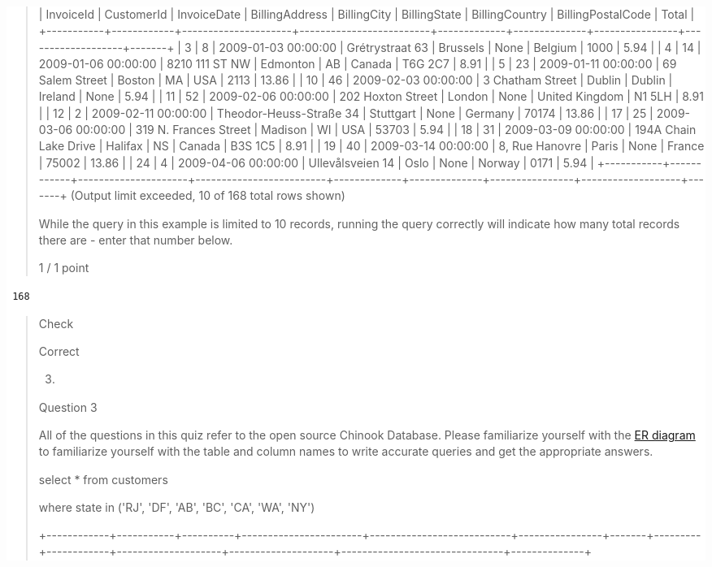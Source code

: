 > | InvoiceId | CustomerId | InvoiceDate         | BillingAddress          | BillingCity | BillingState | BillingCountry | BillingPostalCode | Total |
> +-----------+------------+---------------------+-------------------------+-------------+--------------+----------------+-------------------+-------+
> |         3 |          8 | 2009-01-03 00:00:00 | Grétrystraat 63         | Brussels    |         None | Belgium        | 1000              |  5.94 |
> |         4 |         14 | 2009-01-06 00:00:00 | 8210 111 ST NW          | Edmonton    |           AB | Canada         | T6G 2C7           |  8.91 |
> |         5 |         23 | 2009-01-11 00:00:00 | 69 Salem Street         | Boston      |           MA | USA            | 2113              | 13.86 |
> |        10 |         46 | 2009-02-03 00:00:00 | 3 Chatham Street        | Dublin      |       Dublin | Ireland        | None              |  5.94 |
> |        11 |         52 | 2009-02-06 00:00:00 | 202 Hoxton Street       | London      |         None | United Kingdom | N1 5LH            |  8.91 |
> |        12 |          2 | 2009-02-11 00:00:00 | Theodor-Heuss-Straße 34 | Stuttgart   |         None | Germany        | 70174             | 13.86 |
> |        17 |         25 | 2009-03-06 00:00:00 | 319 N. Frances Street   | Madison     |           WI | USA            | 53703             |  5.94 |
> |        18 |         31 | 2009-03-09 00:00:00 | 194A Chain Lake Drive   | Halifax     |           NS | Canada         | B3S 1C5           |  8.91 |
> |        19 |         40 | 2009-03-14 00:00:00 | 8, Rue Hanovre          | Paris       |         None | France         | 75002             | 13.86 |
> |        24 |          4 | 2009-04-06 00:00:00 | Ullevålsveien 14        | Oslo        |         None | Norway         | 0171              |  5.94 |
> +-----------+------------+---------------------+-------------------------+-------------+--------------+----------------+-------------------+-------+
> (Output limit exceeded, 10 of 168 total rows shown)
> 
> </pre>
> 
> </pre>
> 
> While the query in this example is limited to 10 records, running the query correctly will indicate how many total records there are - enter that number below.
> 
> 1 / 1 point
> 

     168
> 
> Check
> 
> Correct
> 
> 3.
> 
> Question 3
> 
> All of the questions in this quiz refer to the open source Chinook Database. Please familiarize yourself with the [ER diagram](https://ucde-rey.s3.amazonaws.com/DSV1015/ChinookDatabaseSchema.png) to familiarize yourself with the table and column names to write accurate queries and get the appropriate answers.
> 
> 
> select * from customers
> 
> where state in ('RJ', 'DF', 'AB', 'BC', 'CA', 'WA', 'NY')
> 
> 
> +------------+-----------+----------+-----------------------+---------------------------+----------------+-------+---------+------------+--------------------+--------------------+-------------------------------+--------------+